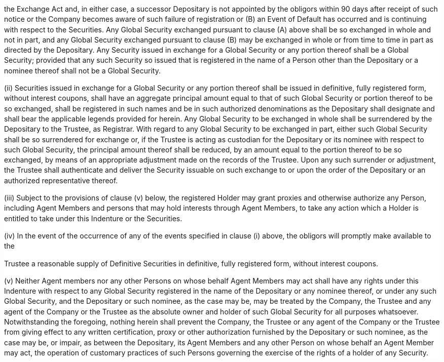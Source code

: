 the Exchange Act and, in either case, a successor Depositary is not appointed by the obligors within 90 days after receipt of such notice or
the Company becomes aware of such failure of registration or (B) an Event of Default has occurred and is continuing with respect to the
Securities. Any Global Security exchanged pursuant to clause (A) above shall be so exchanged in whole and not in part, and any Global
Security exchanged pursuant to clause (B) may be exchanged in whole or from time to time in part as directed by the Depositary. Any
Security issued in exchange for a Global Security or any portion thereof shall be a Global Security; provided that any such Security so
issued that is registered in the name of a Person other than the Depositary or a nominee thereof shall not be a Global Security.

(ii) Securities issued in exchange for a Global Security or any portion thereof shall be issued in definitive, fully registered form,
without interest coupons, shall have an aggregate principal amount equal to that of such Global Security or portion thereof to be so
exchanged, shall be registered in such names and be in such authorized denominations as the Depositary shall designate and shall bear the
applicable legends provided for herein. Any Global Security to be exchanged in whole shall be surrendered by the Depositary to the
Trustee, as Registrar. With regard to any Global Security to be exchanged in part, either such Global Security shall be so surrendered for
exchange or, if the Trustee is acting as custodian for the Depositary or its nominee with respect to such Global Security, the principal
amount thereof shall be reduced, by an amount equal to the portion thereof to be so exchanged, by means of an appropriate adjustment
made on the records of the Trustee. Upon any such surrender or adjustment, the Trustee shall authenticate and deliver the Security
issuable on such exchange to or upon the order of the Depositary or an authorized representative thereof.

(iii) Subject to the provisions of clause (v) below, the registered Holder may grant proxies and otherwise authorize any Person,
including Agent Members and persons that may hold interests through Agent Members, to take any action which a Holder is entitled to
take under this Indenture or the Securities.

(iv) In the event of the occurrence of any of the events specified in clause (i) above, the obligors will promptly make available to the

Trustee a reasonable supply of Definitive Securities in definitive, fully registered form, without interest coupons.

(v) Neither Agent members nor any other Persons on whose behalf Agent Members may act shall have any rights under this
Indenture with respect to any Global Security registered in the name of the Depositary or any nominee thereof, or under any such Global
Security, and the Depositary or such nominee, as the case may be, may be treated by the Company, the Trustee and any agent of the
Company or the Trustee as the absolute owner and holder of such Global Security for all purposes whatsoever. Notwithstanding the
foregoing, nothing herein shall prevent the Company, the Trustee or any agent of the Company or the Trustee from giving effect to any
written certification, proxy or other authorization furnished by the Depositary or such nominee, as the case may be, or impair, as between
the Depositary, its Agent Members and any other Person on whose behalf an Agent Member may act, the operation of customary
practices of such Persons governing the exercise of the rights of a holder of any Security.
